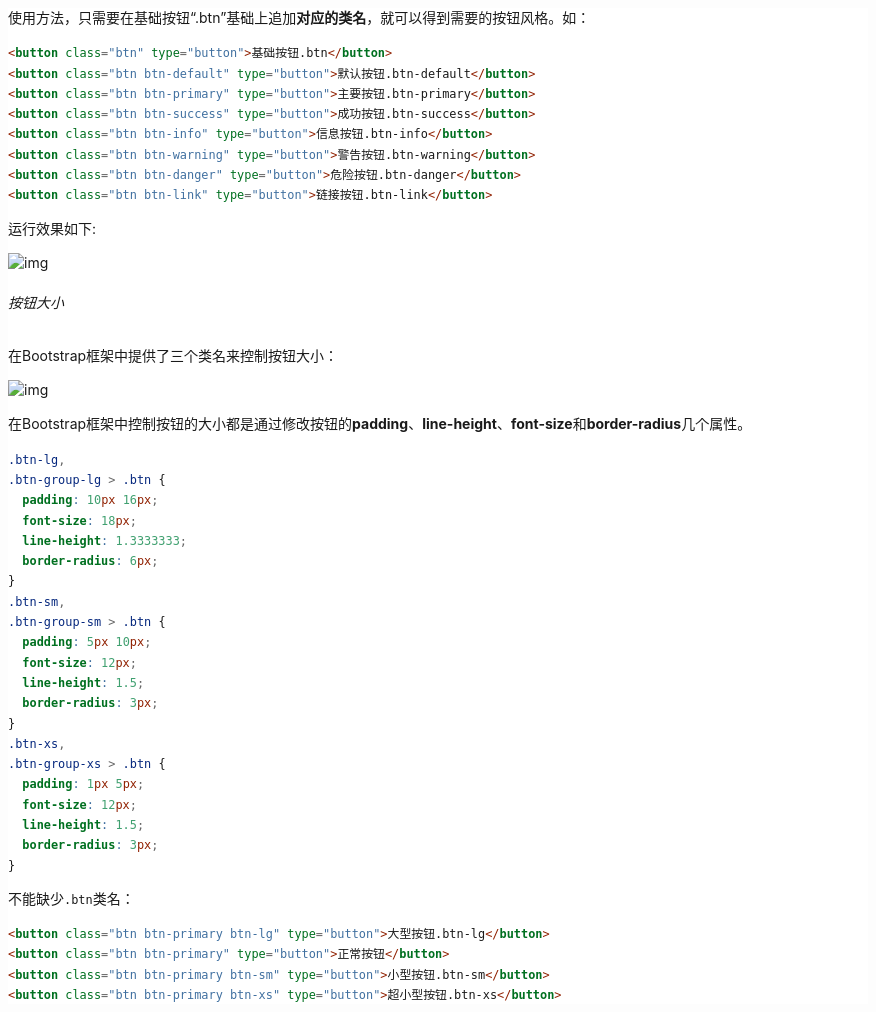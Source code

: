 

使用方法，只需要在基础按钮“.btn”基础上追加**对应的类名**，就可以得到需要的按钮风格。如：

```html
<button class="btn" type="button">基础按钮.btn</button>
<button class="btn btn-default" type="button">默认按钮.btn-default</button>
<button class="btn btn-primary" type="button">主要按钮.btn-primary</button>
<button class="btn btn-success" type="button">成功按钮.btn-success</button>
<button class="btn btn-info" type="button">信息按钮.btn-info</button>
<button class="btn btn-warning" type="button">警告按钮.btn-warning</button>
<button class="btn btn-danger" type="button">危险按钮.btn-danger</button>
<button class="btn btn-link" type="button">链接按钮.btn-link</button>
```

运行效果如下:

![img](https://img.mukewang.com/53b368510001fe2701800274.jpg)



###### 按钮大小

在Bootstrap框架中提供了三个类名来控制按钮大小：

![img](https://img.mukewang.com/53b36a7600014af106910605.jpg)

在Bootstrap框架中控制按钮的大小都是通过修改按钮的**padding**、**line-height**、**font-size**和**border-radius**几个属性。

```css
.btn-lg,
.btn-group-lg > .btn {
  padding: 10px 16px;
  font-size: 18px;
  line-height: 1.3333333;
  border-radius: 6px;
}
.btn-sm,
.btn-group-sm > .btn {
  padding: 5px 10px;
  font-size: 12px;
  line-height: 1.5;
  border-radius: 3px;
}
.btn-xs,
.btn-group-xs > .btn {
  padding: 1px 5px;
  font-size: 12px;
  line-height: 1.5;
  border-radius: 3px;
}
```

不能缺少`.btn`类名：

```html
<button class="btn btn-primary btn-lg" type="button">大型按钮.btn-lg</button>
<button class="btn btn-primary" type="button">正常按钮</button>
<button class="btn btn-primary btn-sm" type="button">小型按钮.btn-sm</button>
<button class="btn btn-primary btn-xs" type="button">超小型按钮.btn-xs</button>
```
